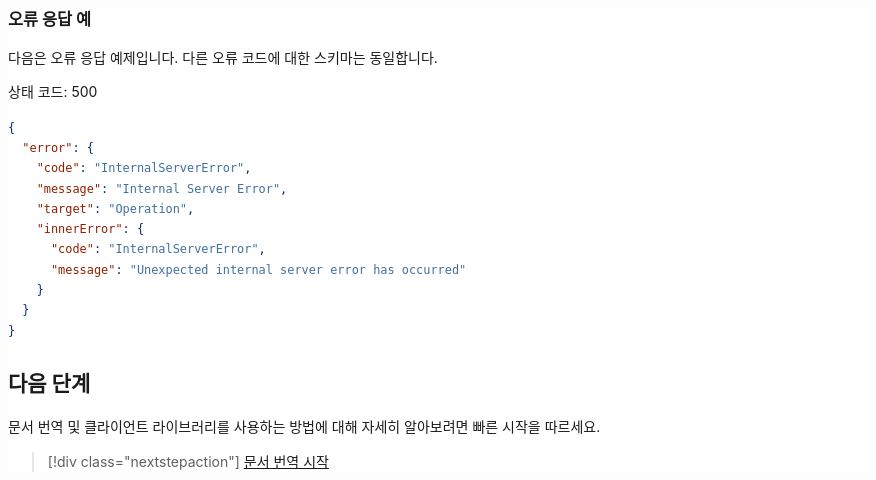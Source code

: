 ### <a name="example-error-response"></a>오류 응답 예

다음은 오류 응답 예제입니다. 다른 오류 코드에 대한 스키마는 동일합니다.

상태 코드: 500

```JSON
{
  "error": {
    "code": "InternalServerError",
    "message": "Internal Server Error",
    "target": "Operation",
    "innerError": {
      "code": "InternalServerError",
      "message": "Unexpected internal server error has occurred"
    }
  }
}
```

## <a name="next-steps"></a>다음 단계

문서 번역 및 클라이언트 라이브러리를 사용하는 방법에 대해 자세히 알아보려면 빠른 시작을 따르세요.

> [!div class="nextstepaction"]
> [문서 번역 시작](../get-started-with-document-translation.md)

